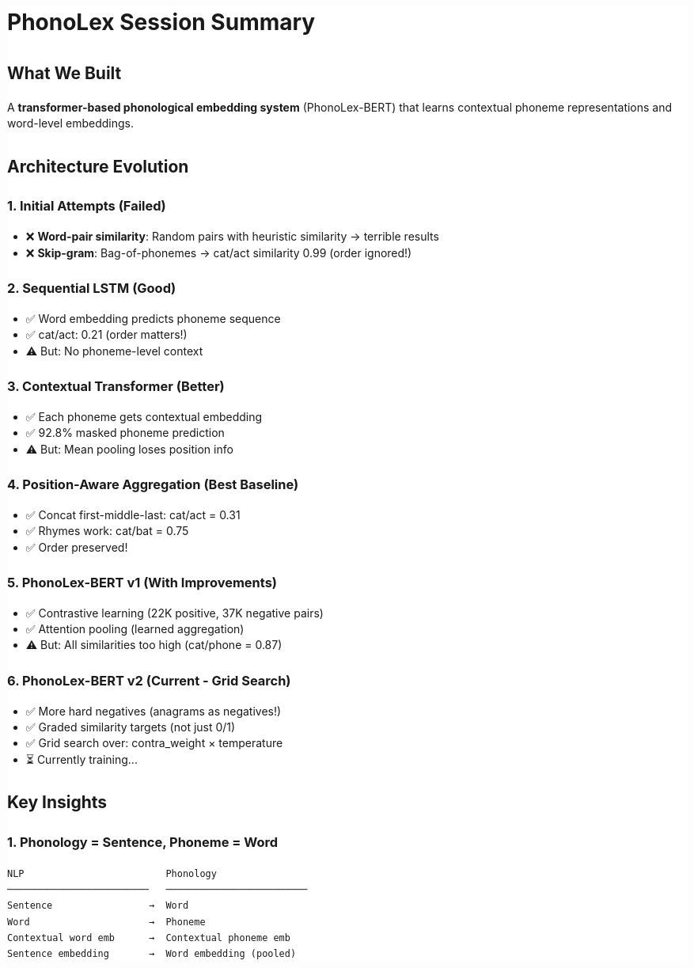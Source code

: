 # PhonoLex Session Summary

## What We Built

A **transformer-based phonological embedding system** (PhonoLex-BERT) that learns contextual phoneme representations and word-level embeddings.

## Architecture Evolution

### 1. Initial Attempts (Failed)
- ❌ **Word-pair similarity**: Random pairs with heuristic similarity → terrible results
- ❌ **Skip-gram**: Bag-of-phonemes → cat/act similarity 0.99 (order ignored!)

### 2. Sequential LSTM (Good)
- ✅ Word embedding predicts phoneme sequence
- ✅ cat/act: 0.21 (order matters!)
- ⚠️ But: No phoneme-level context

### 3. Contextual Transformer (Better)
- ✅ Each phoneme gets contextual embedding
- ✅ 92.8% masked phoneme prediction
- ⚠️ But: Mean pooling loses position info

### 4. Position-Aware Aggregation (Best Baseline)
- ✅ Concat first-middle-last: cat/act = 0.31
- ✅ Rhymes work: cat/bat = 0.75
- ✅ Order preserved!

### 5. PhonoLex-BERT v1 (With Improvements)
- ✅ Contrastive learning (22K positive, 37K negative pairs)
- ✅ Attention pooling (learned aggregation)
- ⚠️ But: All similarities too high (cat/phone = 0.87)

### 6. PhonoLex-BERT v2 (Current - Grid Search)
- ✅ More hard negatives (anagrams as negatives!)
- ✅ Graded similarity targets (not just 0/1)
- ✅ Grid search over: contra_weight × temperature
- ⏳ Currently training...

## Key Insights

### 1. Phonology = Sentence, Phoneme = Word
```
NLP                         Phonology
─────────────────────────   ─────────────────────────
Sentence                 →  Word
Word                     →  Phoneme
Contextual word emb      →  Contextual phoneme emb
Sentence embedding       →  Word embedding (pooled)
```

